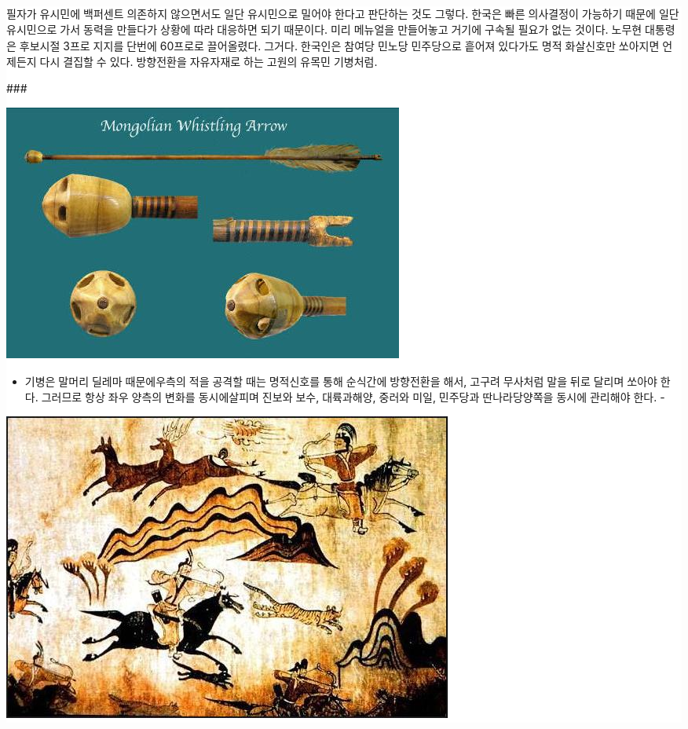 
  


필자가 유시민에 백퍼센트 의존하지 않으면서도 일단 유시민으로 밀어야 한다고 판단하는 것도 그렇다. 한국은 빠른 의사결정이 가능하기 때문에 일단 유시민으로 가서 동력을 만들다가 상황에 따라 대응하면 되기 때문이다. 미리 메뉴얼을 만들어놓고 거기에 구속될 필요가 없는 것이다. 노무현 대통령은 후보시절 3프로 지지를 단번에 60프로로 끌어올렸다. 그거다. 한국인은 참여당 민노당 민주당으로 흩어져 있다가도 명적 화살신호만 쏘아지면 언제든지 다시 결집할 수 있다. 방향전환을 자유자재로 하는 고원의 유목민 기병처럼. 


  


\### 





 ![](/files/attach/images/199/757/157/00099.jpg)



- 기병은 말머리 딜레마 때문에우측의 적을 공격할 때는 명적신호를 통해 순식간에 방향전환을 해서, 고구려 무사처럼 말을 뒤로 달리며 쏘아야 한다. 그러므로 항상 좌우 양측의 변화를 동시에살피며 진보와 보수, 대륙과해양, 중러와 미일, 민주당과 딴나라당양쪽을 동시에 관리해야 한다. -



 ![](/files/attach/images/199/757/157/0005.JPG)
